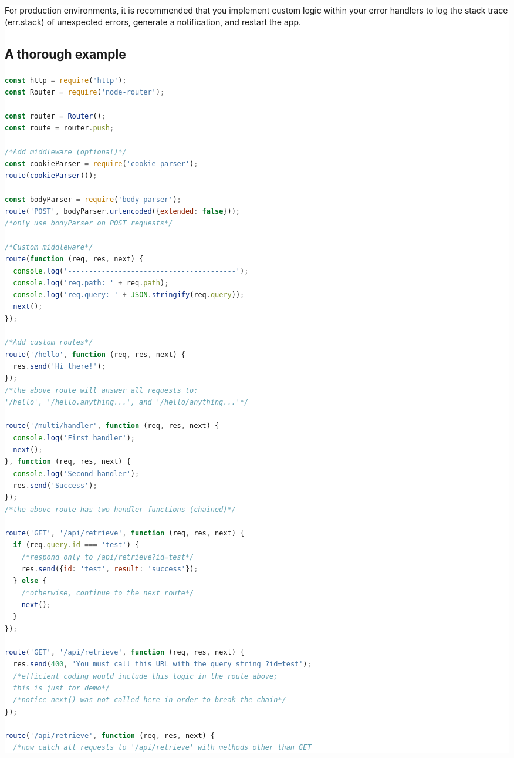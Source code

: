 For production environments, it is recommended that you implement custom logic within your error handlers to log the stack trace (err.stack) of unexpected errors, generate a notification, and restart the app.

## A thorough example
```js
const http = require('http');
const Router = require('node-router');

const router = Router();
const route = router.push;

/*Add middleware (optional)*/
const cookieParser = require('cookie-parser');
route(cookieParser());

const bodyParser = require('body-parser');
route('POST', bodyParser.urlencoded({extended: false}));
/*only use bodyParser on POST requests*/

/*Custom middleware*/
route(function (req, res, next) {
  console.log('----------------------------------------');
  console.log('req.path: ' + req.path);
  console.log('req.query: ' + JSON.stringify(req.query));
  next();
});

/*Add custom routes*/
route('/hello', function (req, res, next) {
  res.send('Hi there!');
});
/*the above route will answer all requests to:
'/hello', '/hello.anything...', and '/hello/anything...'*/

route('/multi/handler', function (req, res, next) {
  console.log('First handler');
  next();
}, function (req, res, next) {
  console.log('Second handler');
  res.send('Success');
});
/*the above route has two handler functions (chained)*/

route('GET', '/api/retrieve', function (req, res, next) {
  if (req.query.id === 'test') {
    /*respond only to /api/retrieve?id=test*/
    res.send({id: 'test', result: 'success'});
  } else {
    /*otherwise, continue to the next route*/
    next();
  }
});

route('GET', '/api/retrieve', function (req, res, next) {
  res.send(400, 'You must call this URL with the query string ?id=test');
  /*efficient coding would include this logic in the route above;
  this is just for demo*/
  /*notice next() was not called here in order to break the chain*/
});

route('/api/retrieve', function (req, res, next) {
  /*now catch all requests to '/api/retrieve' with methods other than GET
```